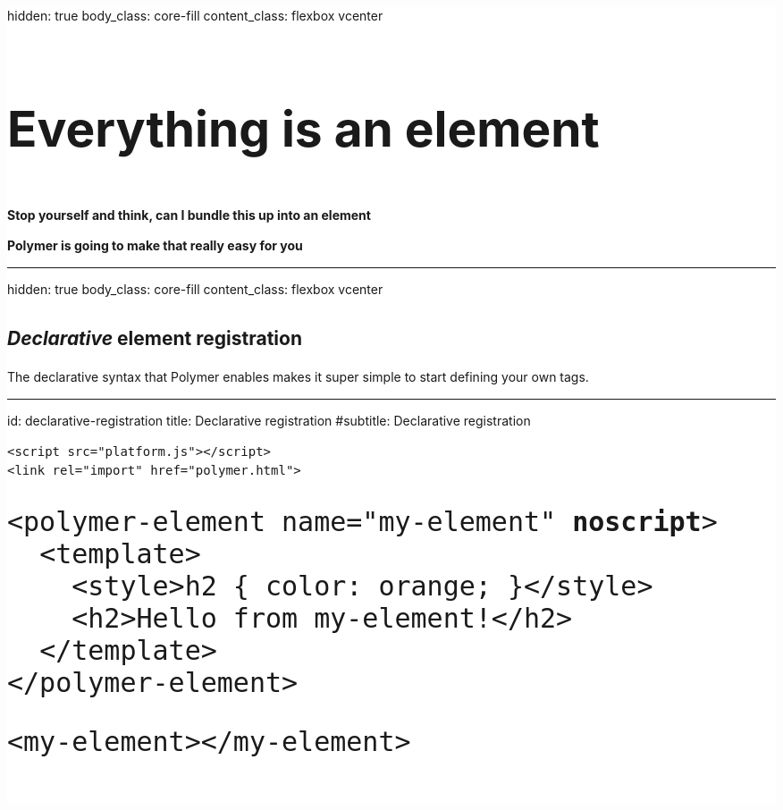 
hidden: true
body_class: core-fill
content_class: flexbox vcenter

<h2 style="font-size: 55px; letter-spacing: 1.2;">Everything is an element</h3>

<aside class="note">
  <section>
    <p><b>Stop yourself and think, can I bundle this up into an element</b></p>
    <p><b>Polymer is going to make that really easy for you</b></p>
  </section>
</aside>

---

hidden: true
body_class: core-fill
content_class: flexbox vcenter

<h2 class="faded"><em>Declarative</em> element registration</h2>

<aside class="note">
  <section>
    <p>The declarative syntax that Polymer enables makes it super simple to start defining your own tags.</p>
  </section>
</aside>

---

id: declarative-registration
title: Declarative registration
#subtitle: Declarative registration

<pre class="corner prettyprint">
&lt;script src="<span alt="bower install polymer" data-tooltip="bower install polymer">platform.js</span>">&lt;/script>
&lt;link rel="import" href="<span alt="bower install polymer" data-tooltip="bower install polymer">polymer.html</span>">
</pre>

<pre class="prettyprint" style="font-size:30px; line-height: 1.2;" data-lang="HTML">
&lt;polymer-element name="my-element" <b>noscript</b>&gt;
  &lt;template&gt;
    &lt;style&gt;h2 { color: orange; }&lt;/style&gt;
    &lt;h2&gt;Hello from my-element!&lt;/h2&gt;
  &lt;/template&gt;
&lt;/polymer-element&gt;
</pre>

<pre class="prettyprint" style="font-size:30px; line-height: 1.2;" data-lang="HTML">
&lt;my-element&gt;&lt;/my-element&gt;
</pre>

<div class="component-demo">
  <output style="display: block; padding: 10px;">
    <my-element></my-element>
  </output>
</div>
